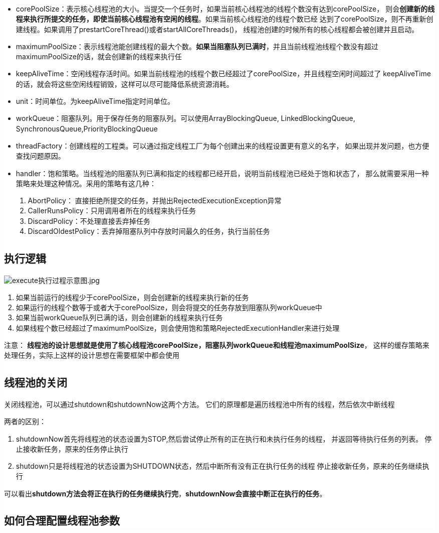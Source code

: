 - corePoolSize：表示核心线程池的大小。当提交一个任务时，如果当前核心线程池的线程个数没有达到corePoolSize，
  则会**创建新的线程来执行所提交的任务，即使当前核心线程池有空闲的线程**。如果当前核心线程池的线程个数已经
  达到了corePoolSize，则不再重新创建线程。如果调用了prestartCoreThread()或者startAllCoreThreads()，
  线程池创建的时候所有的核心线程都会被创建并且启动。
  
- maximumPoolSize：表示线程池能创建线程的最大个数。**如果当阻塞队列已满时**，并且当前线程池线程个数没有超过
  maximumPoolSize的话，就会创建新的线程来执行任
 
- keepAliveTime：空闲线程存活时间。如果当前线程池的线程个数已经超过了corePoolSize，并且线程空闲时间超过了
  keepAliveTime的话，就会将这些空闲线程销毁，这样可以尽可能降低系统资源消耗。
  
- unit：时间单位。为keepAliveTime指定时间单位。

- workQueue：阻塞队列。用于保存任务的阻塞队列。可以使用ArrayBlockingQueue, LinkedBlockingQueue, 
   SynchronousQueue,PriorityBlockingQueue
   
- threadFactory：创建线程的工程类。可以通过指定线程工厂为每个创建出来的线程设置更有意义的名字，
                 如果出现并发问题，也方便查找问题原因。
                 
- handler：饱和策略。当线程池的阻塞队列已满和指定的线程都已经开启，说明当前线程池已经处于饱和状态了，
  那么就需要采用一种策略来处理这种情况。采用的策略有这几种：
  
  1. AbortPolicy： 直接拒绝所提交的任务，并抛出RejectedExecutionException异常     
  2. CallerRunsPolicy：只用调用者所在的线程来执行任务         
  3. DiscardPolicy：不处理直接丢弃掉任务
  4. DiscardOldestPolicy：丢弃掉阻塞队列中存放时间最久的任务，执行当前任务
    
  
## 执行逻辑  
![execute执行过程示意图.jpg](/pics/java/concurrent/execute执行过程示意图.jpg)

1. 如果当前运行的线程少于corePoolSize，则会创建新的线程来执行新的任务
2. 如果运行的线程个数等于或者大于corePoolSize，则会将提交的任务存放到阻塞队列workQueue中
3. 如果当前workQueue队列已满的话，则会创建新的线程来执行任务
4. 如果线程个数已经超过了maximumPoolSize，则会使用饱和策略RejectedExecutionHandler来进行处理

注意：
**线程池的设计思想就是使用了核心线程池corePoolSize，阻塞队列workQueue和线程池maximumPoolSize**，
这样的缓存策略来处理任务，实际上这样的设计思想在需要框架中都会使用


## 线程池的关闭
关闭线程池，可以通过shutdown和shutdownNow这两个方法。
它们的原理都是遍历线程池中所有的线程，然后依次中断线程

两者的区别：
1. shutdownNow首先将线程池的状态设置为STOP,然后尝试停止所有的正在执行和未执行任务的线程，
   并返回等待执行任务的列表。
   停止接收新任务，原来的任务停止执行
   
2. shutdown只是将线程池的状态设置为SHUTDOWN状态，然后中断所有没有正在执行任务的线程
   停止接收新任务，原来的任务继续执行
   
可以看出**shutdown方法会将正在执行的任务继续执行完**，**shutdownNow会直接中断正在执行的任务**。

## 如何合理配置线程池参数
